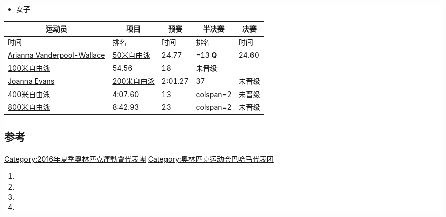   - 女子

| 运动员                                                                            | 项目                                                          | 预赛      | 半决赛        | 决赛    |
| ------------------------------------------------------------------------------ | ----------------------------------------------------------- | ------- | ---------- | ----- |
| 时间                                                                             | 排名                                                          | 时间      | 排名         | 时间    |
| [Arianna Vanderpool-Wallace](../Page/Arianna_Vanderpool-Wallace.md "wikilink") | [50米自由泳](../Page/2016年夏季奧林匹克運動會女子50公尺自由式比賽.md "wikilink")   | 24.77   | \=13 **Q** | 24.60 |
| [100米自由泳](../Page/2016年夏季奧林匹克運動會女子100公尺自由式比賽.md "wikilink")                    | 54.56                                                       | 18      | 未晋级        |       |
| [Joanna Evans](../Page/Joanna_Evans.md "wikilink")                             | [200米自由泳](../Page/2016年夏季奧林匹克運動會女子200公尺自由式比賽.md "wikilink") | 2:01.27 | 37         | 未晋级   |
| [400米自由泳](../Page/2016年夏季奧林匹克運動會女子400公尺自由式比賽.md "wikilink")                    | 4:07.60                                                     | 13      | colspan=2  | 未晋级   |
| [800米自由泳](../Page/2016年夏季奧林匹克運動會女子800公尺自由式比賽.md "wikilink")                    | 8:42.93                                                     | 23      | colspan=2  | 未晋级   |

## 参考

[Category:2016年夏季奧林匹克運動會代表團](https://zh.wikipedia.org/wiki/Category:2016年夏季奧林匹克運動會代表團 "wikilink")
[Category:奥林匹克运动会巴哈马代表团](https://zh.wikipedia.org/wiki/Category:奥林匹克运动会巴哈马代表团 "wikilink")

1.
2.
3.
4.